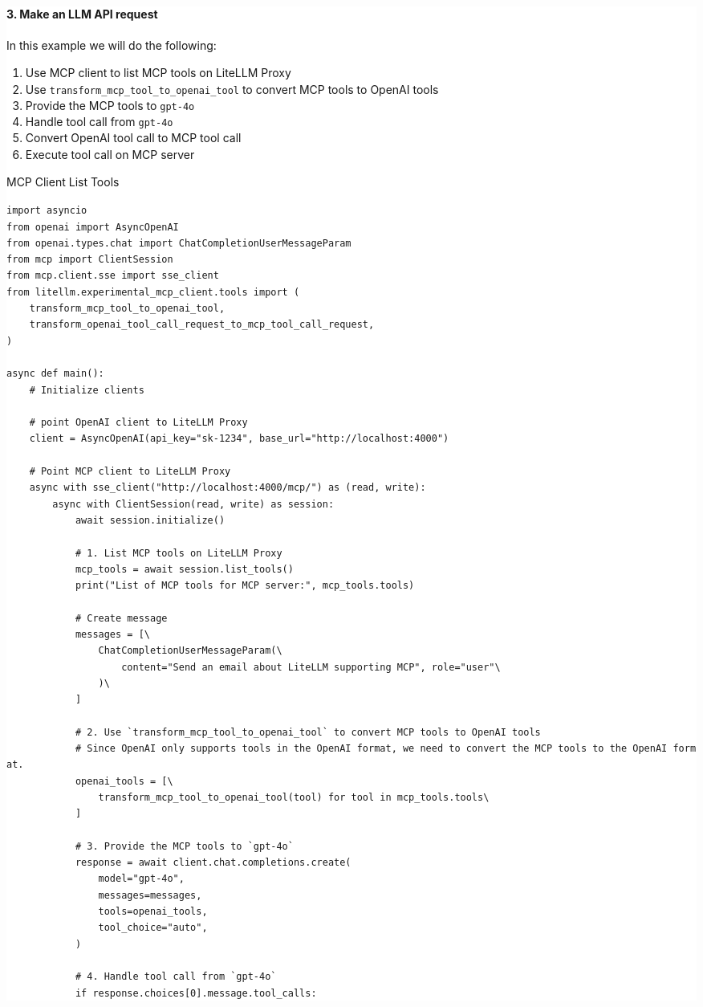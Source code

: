 #### 3\. Make an LLM API request [​](https://docs.litellm.ai/docs/mcp\#3-make-an-llm-api-request "Direct link to 3. Make an LLM API request")

In this example we will do the following:

1. Use MCP client to list MCP tools on LiteLLM Proxy
2. Use `transform_mcp_tool_to_openai_tool` to convert MCP tools to OpenAI tools
3. Provide the MCP tools to `gpt-4o`
4. Handle tool call from `gpt-4o`
5. Convert OpenAI tool call to MCP tool call
6. Execute tool call on MCP server

MCP Client List Tools

```codeBlockLines_e6Vv codeBlockLinesWithNumbering_o6Pm
import asyncio
from openai import AsyncOpenAI
from openai.types.chat import ChatCompletionUserMessageParam
from mcp import ClientSession
from mcp.client.sse import sse_client
from litellm.experimental_mcp_client.tools import (
    transform_mcp_tool_to_openai_tool,
    transform_openai_tool_call_request_to_mcp_tool_call_request,
)

async def main():
    # Initialize clients

    # point OpenAI client to LiteLLM Proxy
    client = AsyncOpenAI(api_key="sk-1234", base_url="http://localhost:4000")

    # Point MCP client to LiteLLM Proxy
    async with sse_client("http://localhost:4000/mcp/") as (read, write):
        async with ClientSession(read, write) as session:
            await session.initialize()

            # 1. List MCP tools on LiteLLM Proxy
            mcp_tools = await session.list_tools()
            print("List of MCP tools for MCP server:", mcp_tools.tools)

            # Create message
            messages = [\
                ChatCompletionUserMessageParam(\
                    content="Send an email about LiteLLM supporting MCP", role="user"\
                )\
            ]

            # 2. Use `transform_mcp_tool_to_openai_tool` to convert MCP tools to OpenAI tools
            # Since OpenAI only supports tools in the OpenAI format, we need to convert the MCP tools to the OpenAI format.
            openai_tools = [\
                transform_mcp_tool_to_openai_tool(tool) for tool in mcp_tools.tools\
            ]

            # 3. Provide the MCP tools to `gpt-4o`
            response = await client.chat.completions.create(
                model="gpt-4o",
                messages=messages,
                tools=openai_tools,
                tool_choice="auto",
            )

            # 4. Handle tool call from `gpt-4o`
            if response.choices[0].message.tool_calls:
```